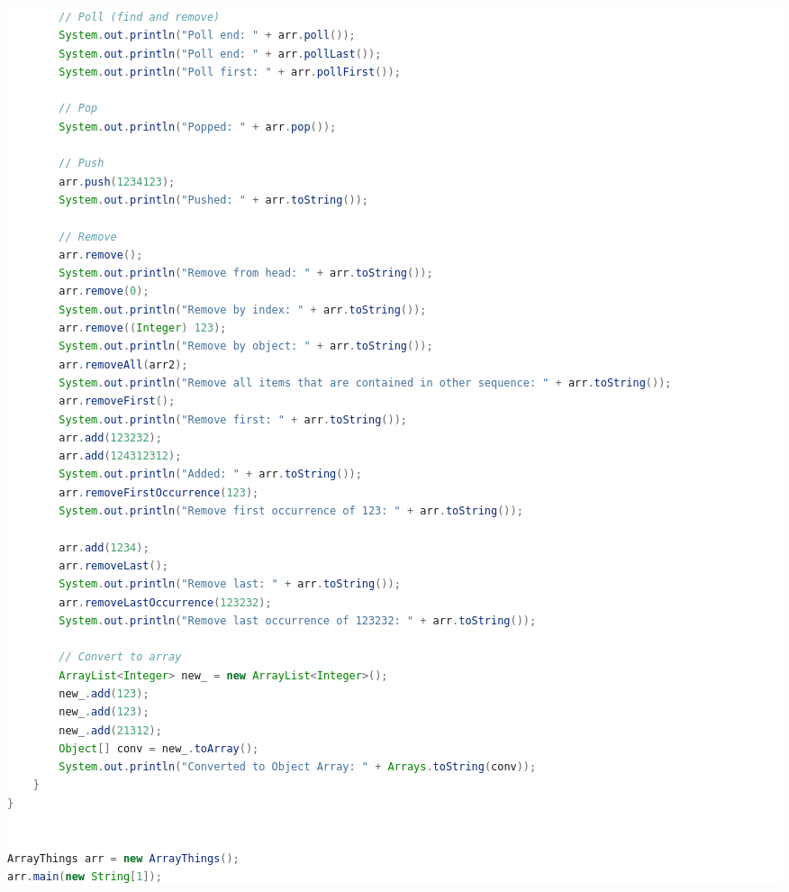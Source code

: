 ```Java
        // Poll (find and remove)
        System.out.println("Poll end: " + arr.poll());
        System.out.println("Poll end: " + arr.pollLast());
        System.out.println("Poll first: " + arr.pollFirst());

        // Pop
        System.out.println("Popped: " + arr.pop());

        // Push
        arr.push(1234123);
        System.out.println("Pushed: " + arr.toString());

        // Remove
        arr.remove();
        System.out.println("Remove from head: " + arr.toString());
        arr.remove(0);
        System.out.println("Remove by index: " + arr.toString());
        arr.remove((Integer) 123);
        System.out.println("Remove by object: " + arr.toString());
        arr.removeAll(arr2);
        System.out.println("Remove all items that are contained in other sequence: " + arr.toString());
        arr.removeFirst();
        System.out.println("Remove first: " + arr.toString());
        arr.add(123232);
        arr.add(124312312);
        System.out.println("Added: " + arr.toString());
        arr.removeFirstOccurrence(123);
        System.out.println("Remove first occurrence of 123: " + arr.toString());

        arr.add(1234);
        arr.removeLast();
        System.out.println("Remove last: " + arr.toString());
        arr.removeLastOccurrence(123232);
        System.out.println("Remove last occurrence of 123232: " + arr.toString());

        // Convert to array
        ArrayList<Integer> new_ = new ArrayList<Integer>();
        new_.add(123);
        new_.add(123);
        new_.add(21312);
        Object[] conv = new_.toArray();
        System.out.println("Converted to Object Array: " + Arrays.toString(conv));
    }
}


ArrayThings arr = new ArrayThings();
arr.main(new String[1]);
```
